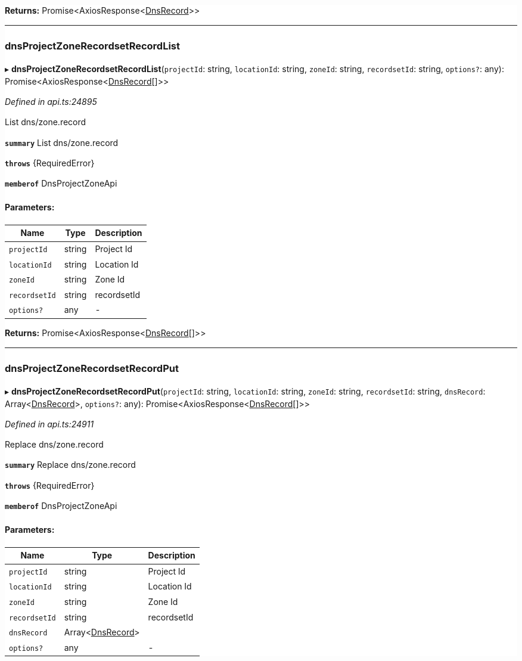 **Returns:** Promise\<AxiosResponse\<[DnsRecord](../interfaces/_api_.dnsrecord.md)>>

___

### dnsProjectZoneRecordsetRecordList

▸ **dnsProjectZoneRecordsetRecordList**(`projectId`: string, `locationId`: string, `zoneId`: string, `recordsetId`: string, `options?`: any): Promise\<AxiosResponse\<[DnsRecord](../interfaces/_api_.dnsrecord.md)[]>>

*Defined in api.ts:24895*

List dns/zone.record

**`summary`** List dns/zone.record

**`throws`** {RequiredError}

**`memberof`** DnsProjectZoneApi

#### Parameters:

Name | Type | Description |
------ | ------ | ------ |
`projectId` | string | Project Id |
`locationId` | string | Location Id |
`zoneId` | string | Zone Id |
`recordsetId` | string | recordsetId |
`options?` | any | - |

**Returns:** Promise\<AxiosResponse\<[DnsRecord](../interfaces/_api_.dnsrecord.md)[]>>

___

### dnsProjectZoneRecordsetRecordPut

▸ **dnsProjectZoneRecordsetRecordPut**(`projectId`: string, `locationId`: string, `zoneId`: string, `recordsetId`: string, `dnsRecord`: Array\<[DnsRecord](../interfaces/_api_.dnsrecord.md)>, `options?`: any): Promise\<AxiosResponse\<[DnsRecord](../interfaces/_api_.dnsrecord.md)[]>>

*Defined in api.ts:24911*

Replace dns/zone.record

**`summary`** Replace dns/zone.record

**`throws`** {RequiredError}

**`memberof`** DnsProjectZoneApi

#### Parameters:

Name | Type | Description |
------ | ------ | ------ |
`projectId` | string | Project Id |
`locationId` | string | Location Id |
`zoneId` | string | Zone Id |
`recordsetId` | string | recordsetId |
`dnsRecord` | Array\<[DnsRecord](../interfaces/_api_.dnsrecord.md)> |  |
`options?` | any | - |

